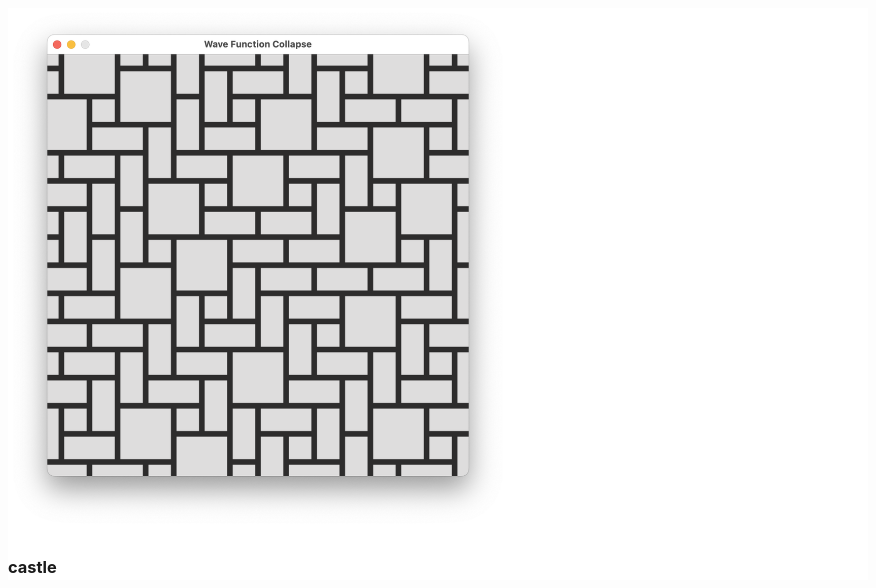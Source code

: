 <img width="500" src="https://github.com/webcyou-org/wave-function-collapse-rust/blob/main/images/simple.png">

### castle
